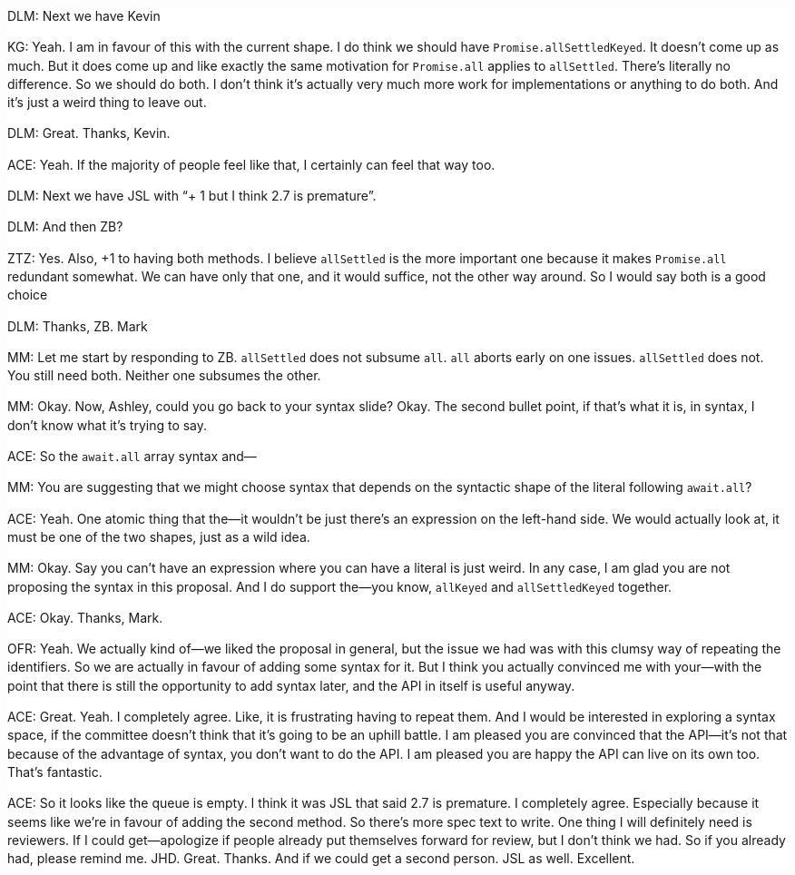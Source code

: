 DLM: Next we have Kevin

KG: Yeah. I am in favour of this with the current shape. I do think we should have `Promise.allSettledKeyed`. It doesn’t come up as much. But it does come up and like exactly the same motivation for `Promise.all` applies to `allSettled`. There’s literally no difference. So we should do both. I don’t think it’s actually very much more work for implementations or anything to do both. And it’s just a weird thing to leave out.

DLM: Great. Thanks, Kevin.

ACE: Yeah. If the majority of people feel like that, I certainly can feel that way too.

DLM: Next we have JSL with “+ 1 but I think 2.7 is premature”.

DLM: And then ZB?

ZTZ: Yes. Also, +1 to having both methods. I believe `allSettled` is the more important one because it makes `Promise.all` redundant somewhat. We can have only that one, and it would suffice, not the other way around. So I would say both is a good choice

DLM: Thanks, ZB. Mark

MM: Let me start by responding to ZB. `allSettled` does not subsume `all`. `all` aborts early on one issues. `allSettled` does not. You still need both. Neither one subsumes the other.

MM: Okay. Now, Ashley, could you go back to your syntax slide? Okay. The second bullet point, if that’s what it is, in syntax, I don’t know what it’s trying to say.

ACE: So the `await.all` array syntax and—

MM: You are suggesting that we might choose syntax that depends on the syntactic shape of the literal following `await.all`?

ACE: Yeah. One atomic thing that the—it wouldn’t be just there’s an expression on the left-hand side. We would actually look at, it must be one of the two shapes, just as a wild idea.

MM: Okay. Say you can’t have an expression where you can have a literal is just weird. In any case, I am glad you are not proposing the syntax in this proposal. And I do support the—you know, `allKeyed` and `allSettledKeyed` together.

ACE: Okay. Thanks, Mark.

OFR: Yeah. We actually kind of—we liked the proposal in general, but the issue we had was with this clumsy way of repeating the identifiers. So we are actually in favour of adding some syntax for it. But I think you actually convinced me with your—with the point that there is still the opportunity to add syntax later, and the API in itself is useful anyway.

ACE: Great. Yeah. I completely agree. Like, it is frustrating having to repeat them. And I would be interested in exploring a syntax space, if the committee doesn’t think that it’s going to be an uphill battle. I am pleased you are convinced that the API—it’s not that because of the advantage of syntax, you don’t want to do the API. I am pleased you are happy the API can live on its own too. That’s fantastic.

ACE: So it looks like the queue is empty. I think it was JSL that said 2.7 is premature. I completely agree. Especially because it seems like we’re in favour of adding the second method. So there’s more spec text to write. One thing I will definitely need is reviewers. If I could get—apologize if people already put themselves forward for review, but I don’t think we had. So if you already had, please remind me. JHD. Great. Thanks. And if we could get a second person. JSL as well. Excellent.
